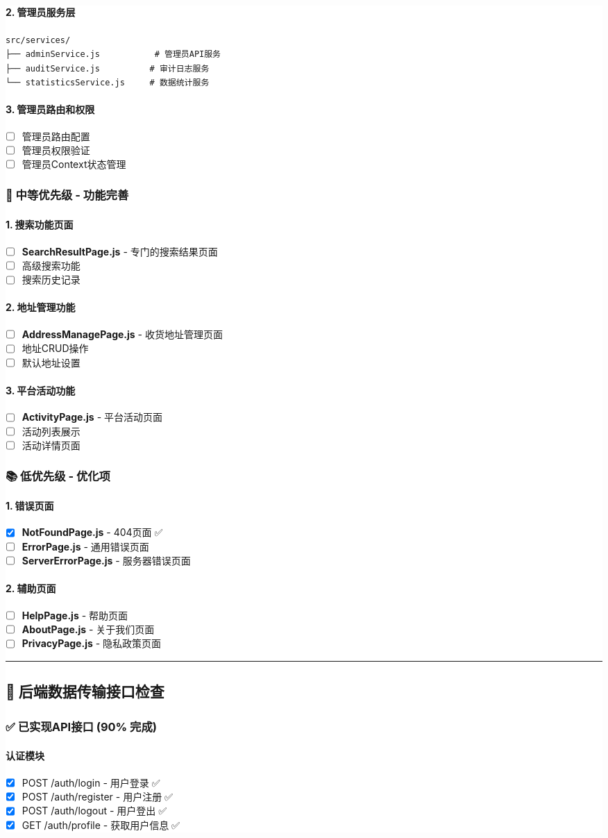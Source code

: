 #### 2. 管理员服务层
```
src/services/
├── adminService.js           # 管理员API服务
├── auditService.js          # 审计日志服务
└── statisticsService.js     # 数据统计服务
```

#### 3. 管理员路由和权限
- [ ] 管理员路由配置
- [ ] 管理员权限验证
- [ ] 管理员Context状态管理

### 🔧 中等优先级 - 功能完善

#### 1. 搜索功能页面
- [ ] **SearchResultPage.js** - 专门的搜索结果页面
- [ ] 高级搜索功能
- [ ] 搜索历史记录

#### 2. 地址管理功能
- [ ] **AddressManagePage.js** - 收货地址管理页面
- [ ] 地址CRUD操作
- [ ] 默认地址设置

#### 3. 平台活动功能
- [ ] **ActivityPage.js** - 平台活动页面
- [ ] 活动列表展示
- [ ] 活动详情页面

### 📚 低优先级 - 优化项

#### 1. 错误页面
- [x] **NotFoundPage.js** - 404页面 ✅
- [ ] **ErrorPage.js** - 通用错误页面
- [ ] **ServerErrorPage.js** - 服务器错误页面

#### 2. 辅助页面
- [ ] **HelpPage.js** - 帮助页面
- [ ] **AboutPage.js** - 关于我们页面
- [ ] **PrivacyPage.js** - 隐私政策页面

---

## 🎯 后端数据传输接口检查

### ✅ 已实现API接口 (90% 完成)

#### 认证模块
- [x] POST /auth/login - 用户登录 ✅
- [x] POST /auth/register - 用户注册 ✅
- [x] POST /auth/logout - 用户登出 ✅
- [x] GET /auth/profile - 获取用户信息 ✅
